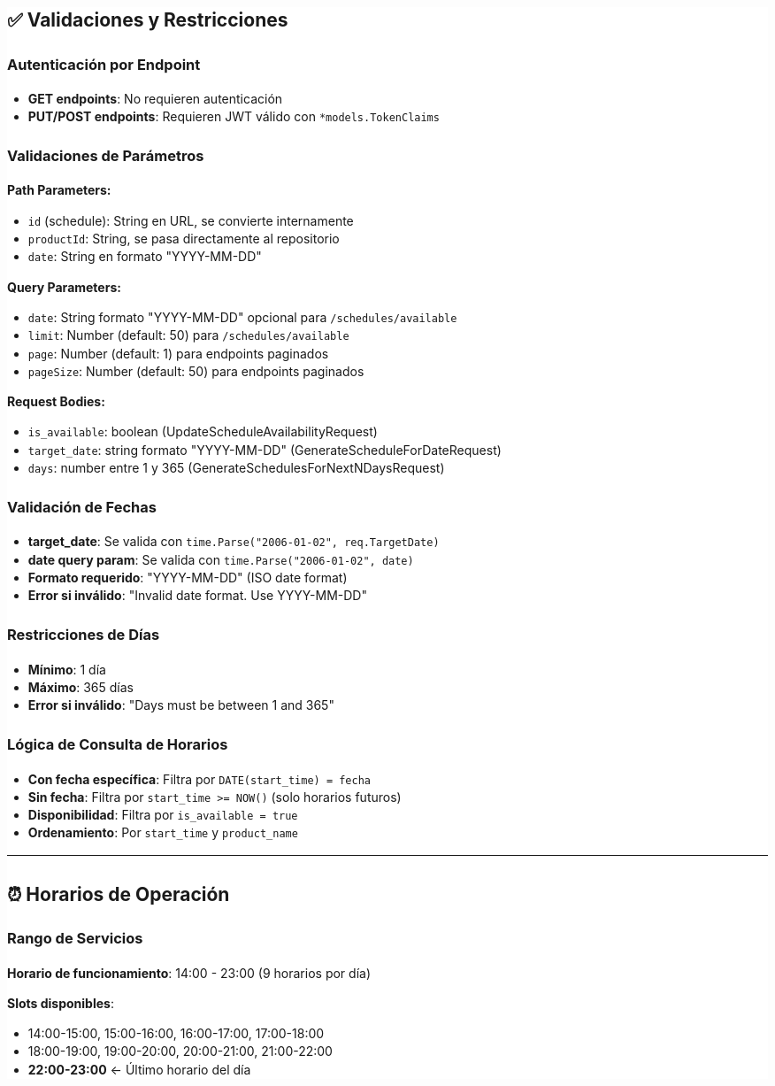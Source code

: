 ## ✅ Validaciones y Restricciones

### Autenticación por Endpoint
- **GET endpoints**: No requieren autenticación
- **PUT/POST endpoints**: Requieren JWT válido con `*models.TokenClaims`

### Validaciones de Parámetros

**Path Parameters:**
- `id` (schedule): String en URL, se convierte internamente
- `productId`: String, se pasa directamente al repositorio
- `date`: String en formato "YYYY-MM-DD"

**Query Parameters:**
- `date`: String formato "YYYY-MM-DD" opcional para `/schedules/available`
- `limit`: Number (default: 50) para `/schedules/available`
- `page`: Number (default: 1) para endpoints paginados
- `pageSize`: Number (default: 50) para endpoints paginados

**Request Bodies:**
- `is_available`: boolean (UpdateScheduleAvailabilityRequest)
- `target_date`: string formato "YYYY-MM-DD" (GenerateScheduleForDateRequest)
- `days`: number entre 1 y 365 (GenerateSchedulesForNextNDaysRequest)

### Validación de Fechas
- **target_date**: Se valida con `time.Parse("2006-01-02", req.TargetDate)`
- **date query param**: Se valida con `time.Parse("2006-01-02", date)`
- **Formato requerido**: "YYYY-MM-DD" (ISO date format)
- **Error si inválido**: "Invalid date format. Use YYYY-MM-DD"

### Restricciones de Días
- **Mínimo**: 1 día
- **Máximo**: 365 días
- **Error si inválido**: "Days must be between 1 and 365"

### Lógica de Consulta de Horarios
- **Con fecha específica**: Filtra por `DATE(start_time) = fecha`
- **Sin fecha**: Filtra por `start_time >= NOW()` (solo horarios futuros)
- **Disponibilidad**: Filtra por `is_available = true`
- **Ordenamiento**: Por `start_time` y `product_name`

---

## ⏰ Horarios de Operación

### Rango de Servicios
**Horario de funcionamiento**: 14:00 - 23:00 (9 horarios por día)

**Slots disponibles**:
- 14:00-15:00, 15:00-16:00, 16:00-17:00, 17:00-18:00
- 18:00-19:00, 19:00-20:00, 20:00-21:00, 21:00-22:00  
- **22:00-23:00** ← Último horario del día
